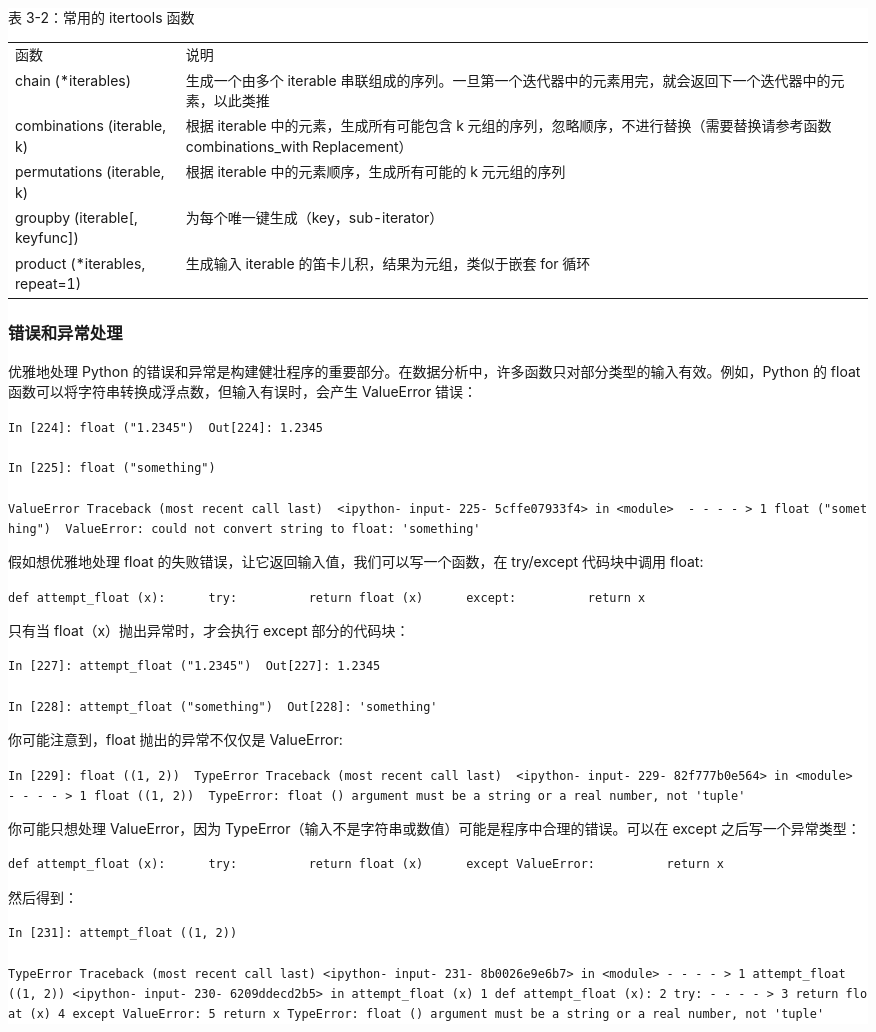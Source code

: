 表 3-2：常用的 itertools 函数  

<table><tr><td>函数</td><td>说明</td></tr><tr><td>chain (*iterables)</td><td>生成一个由多个 iterable 串联组成的序列。一旦第一个迭代器中的元素用完，就会返回下一个迭代器中的元素，以此类推</td></tr><tr><td>combinations (iterable, k)</td><td>根据 iterable 中的元素，生成所有可能包含 k 元组的序列，忽略顺序，不进行替换（需要替换请参考函数 combinations_with Replacement）</td></tr><tr><td>permutations (iterable, k)</td><td>根据 iterable 中的元素顺序，生成所有可能的 k 元元组的序列</td></tr><tr><td>groupby (iterable[, keyfunc])</td><td>为每个唯一键生成（key，sub-iterator）</td></tr><tr><td>product (*iterables, repeat=1)</td><td>生成输入 iterable 的笛卡儿积，结果为元组，类似于嵌套 for 循环</td></tr></table>

### 错误和异常处理

优雅地处理 Python 的错误和异常是构建健壮程序的重要部分。在数据分析中，许多函数只对部分类型的输入有效。例如，Python 的 float 函数可以将字符串转换成浮点数，但输入有误时，会产生 ValueError 错误：

```
In [224]: float ("1.2345")  Out[224]: 1.2345

In [225]: float ("something")

ValueError Traceback (most recent call last)  <ipython- input- 225- 5cffe07933f4> in <module>  - - - - > 1 float ("something")  ValueError: could not convert string to float: 'something'
```

假如想优雅地处理 float 的失败错误，让它返回输入值，我们可以写一个函数，在 try/except 代码块中调用 float:

```
def attempt_float (x):      try:          return float (x)      except:          return x
```

只有当 float（x）抛出异常时，才会执行 except 部分的代码块：

```
In [227]: attempt_float ("1.2345")  Out[227]: 1.2345

In [228]: attempt_float ("something")  Out[228]: 'something'
```

你可能注意到，float 抛出的异常不仅仅是 ValueError:

```
In [229]: float ((1, 2))  TypeError Traceback (most recent call last)  <ipython- input- 229- 82f777b0e564> in <module>  - - - - > 1 float ((1, 2))  TypeError: float () argument must be a string or a real number, not 'tuple'
```

你可能只想处理 ValueError，因为 TypeError（输入不是字符串或数值）可能是程序中合理的错误。可以在 except 之后写一个异常类型：

```
def attempt_float (x):      try:          return float (x)      except ValueError:          return x
```

然后得到：

```
In [231]: attempt_float ((1, 2))

TypeError Traceback (most recent call last) <ipython- input- 231- 8b0026e9e6b7> in <module> - - - - > 1 attempt_float ((1, 2)) <ipython- input- 230- 6209ddecd2b5> in attempt_float (x) 1 def attempt_float (x): 2 try: - - - - > 3 return float (x) 4 except ValueError: 5 return x TypeError: float () argument must be a string or a real number, not 'tuple'
```

